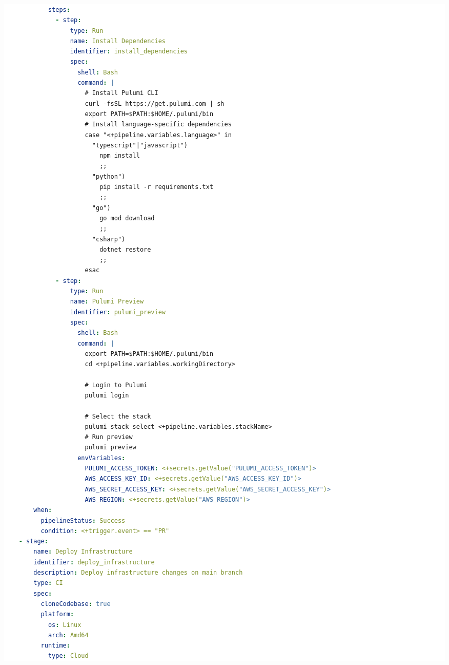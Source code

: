 ```yaml
            steps:
              - step:
                  type: Run
                  name: Install Dependencies
                  identifier: install_dependencies
                  spec:
                    shell: Bash
                    command: |
                      # Install Pulumi CLI
                      curl -fsSL https://get.pulumi.com | sh
                      export PATH=$PATH:$HOME/.pulumi/bin
                      # Install language-specific dependencies
                      case "<+pipeline.variables.language>" in
                        "typescript"|"javascript")
                          npm install
                          ;;
                        "python")
                          pip install -r requirements.txt
                          ;;
                        "go")
                          go mod download
                          ;;
                        "csharp")
                          dotnet restore
                          ;;
                      esac
              - step:
                  type: Run
                  name: Pulumi Preview
                  identifier: pulumi_preview
                  spec:
                    shell: Bash
                    command: |
                      export PATH=$PATH:$HOME/.pulumi/bin
                      cd <+pipeline.variables.workingDirectory>

                      # Login to Pulumi
                      pulumi login

                      # Select the stack
                      pulumi stack select <+pipeline.variables.stackName>
                      # Run preview
                      pulumi preview
                    envVariables:
                      PULUMI_ACCESS_TOKEN: <+secrets.getValue("PULUMI_ACCESS_TOKEN")>
                      AWS_ACCESS_KEY_ID: <+secrets.getValue("AWS_ACCESS_KEY_ID")>
                      AWS_SECRET_ACCESS_KEY: <+secrets.getValue("AWS_SECRET_ACCESS_KEY")>
                      AWS_REGION: <+secrets.getValue("AWS_REGION")>
        when:
          pipelineStatus: Success
          condition: <+trigger.event> == "PR"
    - stage:
        name: Deploy Infrastructure
        identifier: deploy_infrastructure
        description: Deploy infrastructure changes on main branch
        type: CI
        spec:
          cloneCodebase: true
          platform:
            os: Linux
            arch: Amd64
          runtime:
            type: Cloud
```